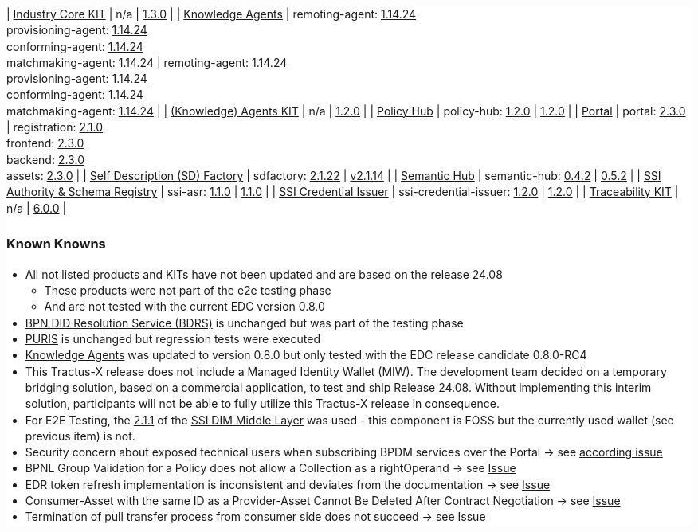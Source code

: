 | [Industry Core KIT](https://eclipse-tractusx.github.io/docs-kits/category/industry-core-kit)                           | n/a | [1.3.0](https://eclipse-tractusx.github.io/docs-kits/kits/industry-core-kit/changelog) |
| [Knowledge Agents](https://github.com/eclipse-tractusx/knowledge-agents)                                               | remoting-agent: [1.14.24](https://github.com/eclipse-tractusx/knowledge-agents/releases/tag/remoting-agent-1.14.24)<br/>provisioning-agent: [1.14.24](https://github.com/eclipse-tractusx/knowledge-agents/releases/tag/provisioning-agent-1.14.24)<br/>conforming-agent: [1.14.24](https://github.com/eclipse-tractusx/knowledge-agents/releases/tag/conforming-agent-1.14.24)<br/>matchmaking-agent: [1.14.24](https://github.com/eclipse-tractusx/knowledge-agents/releases/tag/matchmaking-agent-1.14.24) | remoting-agent: [1.14.24](https://github.com/eclipse-tractusx/knowledge-agents/releases/tag/v1.14.24)<br/>provisioning-agent: [1.14.24](https://github.com/eclipse-tractusx/knowledge-agents/releases/tag/v1.14.24)<br/>conforming-agent: [1.14.24](https://github.com/eclipse-tractusx/knowledge-agents/releases/tag/v1.14.24)<br/>matchmaking-agent: [1.14.24](https://github.com/eclipse-tractusx/knowledge-agents/releases/tag/v1.14.24) |
| [(Knowledge) Agents KIT](https://eclipse-tractusx.github.io/docs-kits/category/agents-kit)                             | n/a | [1.2.0](https://eclipse-tractusx.github.io/docs-kits/kits/knowledge-agents/Knowledge%20Agent%20Changelog) |
| [Policy Hub](https://github.com/eclipse-tractusx/policy-hub)                                                           | policy-hub: [1.2.0](https://github.com/eclipse-tractusx/policy-hub/releases/tag/policy-hub-1.2.0) | [1.2.0](https://github.com/eclipse-tractusx/policy-hub/releases/tag/v1.2.0) |
| [Portal](https://github.com/eclipse-tractusx/portal)                                                                   | portal: [2.3.0](https://github.com/eclipse-tractusx/portal/releases/tag/portal-2.3.0) | registration: [2.1.0](https://github.com/eclipse-tractusx/portal-frontend-registration/releases/tag/v2.1.0)<br/>frontend: [2.3.0](https://github.com/eclipse-tractusx/portal-frontend/releases/tag/v2.3.0)<br/>backend: [2.3.0](https://github.com/eclipse-tractusx/portal-backend/releases/tag/v2.3.0)<br/>assets: [2.3.0](https://github.com/eclipse-tractusx/portal-assets/releases/tag/v2.3.0) |
| [Self Description (SD) Factory](https://github.com/eclipse-tractusx/sd-factory)                                        | sdfactory: [2.1.22](https://github.com/eclipse-tractusx/sd-factory/releases/tag/sdfactory-2.1.22) | [v2.1.14](https://github.com/eclipse-tractusx/sd-factory/releases/tag/v2.1.14) |
| [Semantic Hub](https://github.com/eclipse-tractusx/sldt-semantic-hub)                                                  | semantic-hub: [0.4.2](https://github.com/eclipse-tractusx/sldt-semantic-hub/releases/tag/semantic-hub-0.4.2) | [0.5.2](https://github.com/eclipse-tractusx/sldt-semantic-hub/releases/tag/v0.5.2) |
| [SSI Authority & Schema Registry](https://github.com/eclipse-tractusx/ssi-authority-schema-registry)                   | ssi-asr: [1.1.0](https://github.com/eclipse-tractusx/ssi-authority-schema-registry/releases/tag/ssi-asr-1.1.0) | [1.1.0](https://github.com/eclipse-tractusx/ssi-authority-schema-registry/releases/tag/v1.1.0) |
| [SSI Credential Issuer](https://github.com/eclipse-tractusx/ssi-credential-issuer)                                     | ssi-credential-issuer: [1.2.0](https://github.com/eclipse-tractusx/ssi-credential-issuer/releases/tag/ssi-credential-issuer-1.2.0) | [1.2.0](https://github.com/eclipse-tractusx/ssi-credential-issuer/releases/tag/v1.2.0) |
| [Traceability KIT](https://eclipse-tractusx.github.io/docs-kits/category/traceability-kit)                             | n/a | [6.0.0](https://eclipse-tractusx.github.io/docs-kits/kits/traceability-kit/changelog) |

### Known Knowns

- All not listed products and KITs have not been updated and are based on the release 24.08
  - These products were not part of the e2e testing phase
  - And are not tested with the current EDC version 0.8.0
- [BPN DID Resolution Service (BDRS)](https://github.com/eclipse-tractusx/bpn-did-resolution-service) is unchanged but was part of the testing phase
- [PURIS](https://github.com/eclipse-tractusx/puris) is unchanged but regression tests were executed
- [Knowledge Agents](https://github.com/eclipse-tractusx/knowledge-agents) was updated to version 0.8.0 but only tested with the EDC release candidate 0.8.0-RC4
- This Tractus-X release does not include a Managed Identity Wallet (MIW). The development team decided on a temporary bridging solution, based on a commercial application, to test and ship Release 24.08. Without implementing this interim solution, participants will not be able to fully utilize this Tractus-X release in consequence.
- For E2E Testing, the [2.1.1](https://github.com/SAP/ssi-dim-middle-layer/releases/tag/v2.1.1) of the [SSI DIM Middle Layer](https://github.com/SAP/ssi-dim-middle-layer) was used - this component is FOSS but the currently used wallet (see previous item) is not.
- Security concern about exposed technical users when subscribing BPDM services over the Portal -> see  [according issue](https://github.com/eclipse-tractusx/sig-release/issues/987)
- BPNL Group Validation for a Policy does not allow a Collection as a rightOperand -> see [Issue](https://github.com/eclipse-tractusx/tractusx-edc/issues/1674)
- EDR token refresh implementation is inconsistent and deviates from the documentation -> see [Issue](https://github.com/eclipse-tractusx/tractusx-edc/issues/1565)
- Consumer-Asset with the same ID as a Provider-Asset Cannot Be Deleted After Contract Negotiation -> see [Issue](https://github.com/eclipse-edc/Connector/issues/4583)
- Termination of pull transfer process from consumer side does not succeed -> see [Issue](https://github.com/eclipse-edc/Connector/issues/4592)